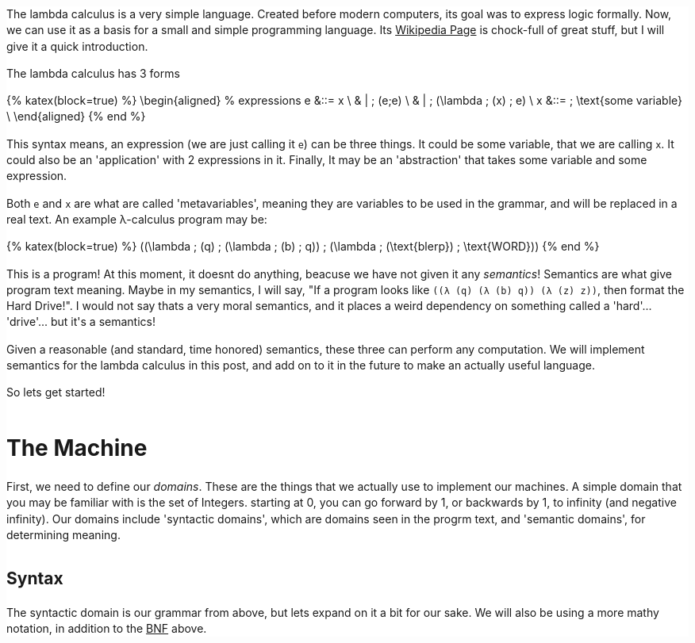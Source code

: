 The lambda calculus is a very simple language. Created before modern computers, its goal was to express logic formally. Now, we can use it as a basis for a small and simple programming language. Its [Wikipedia Page](https://en.wikipedia.org/wiki/Lambda_calculus) is chock-full of great stuff, but I will give it a quick introduction.

The lambda calculus has 3 forms

{% katex(block=true) %}
\begin{aligned}
% expressions
e &::= x  \\
  & | \; (e\;e) \\
  & | \; (\lambda \; (x) \; e) \\
x &::= \; \text{some variable} \\
\end{aligned}
{% end %}

This syntax means, an expression (we are just calling it `e`) can be three things. It could be some variable, that we are calling `x`. It could also be an 'application' with 2 expressions in it. Finally, It may be an 'abstraction' that takes some variable and some expression.

Both `e` and `x` are what are called 'metavariables', meaning they are variables to be used in the grammar, and will be replaced in a real text. An example λ-calculus program may be:

{% katex(block=true) %}
((\lambda \; (q) \; (\lambda \; (b) \; q)) \; (\lambda \; (\text{blerp}) \; \text{WORD}))
{% end %}

This is a program! At this moment, it doesnt do anything, beacuse we have not given it any _semantics_! Semantics are what give program text meaning. Maybe in my semantics, I will say, "If a program looks like `((λ (q) (λ (b) q)) (λ (z) z))`, then format the Hard Drive!". I would not say thats a very moral semantics, and it places a weird dependency on something called a 'hard'... 'drive'... but it's a semantics!

Given a reasonable (and standard, time honored) semantics, these three can perform any computation. We will implement semantics for the lambda calculus in this post, and add on to it in the future to make an actually useful language.

So lets get started!

# The Machine #

First, we need to define our _domains_. These are the things that we actually use to implement our machines. A simple domain that you may be familiar with is the set of Integers. starting at 0, you can go forward by 1, or backwards by 1, to infinity (and negative infinity). Our domains include 'syntactic domains', which are domains seen in the progrm text, and 'semantic domains', for determining meaning.

## Syntax ##

The syntactic domain is our grammar from above, but lets expand on it a bit for our sake. We will also be using a more mathy notation, in addition to the [BNF](https://en.wikipedia.org/wiki/Backus%E2%80%93Naur_form) above.
